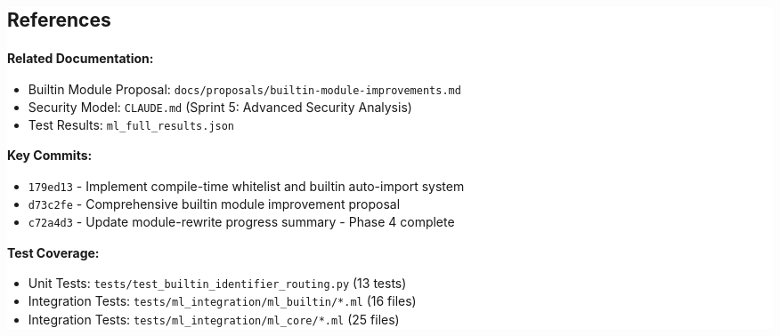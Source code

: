 
## References

**Related Documentation:**
- Builtin Module Proposal: `docs/proposals/builtin-module-improvements.md`
- Security Model: `CLAUDE.md` (Sprint 5: Advanced Security Analysis)
- Test Results: `ml_full_results.json`

**Key Commits:**
- `179ed13` - Implement compile-time whitelist and builtin auto-import system
- `d73c2fe` - Comprehensive builtin module improvement proposal
- `c72a4d3` - Update module-rewrite progress summary - Phase 4 complete

**Test Coverage:**
- Unit Tests: `tests/test_builtin_identifier_routing.py` (13 tests)
- Integration Tests: `tests/ml_integration/ml_builtin/*.ml` (16 files)
- Integration Tests: `tests/ml_integration/ml_core/*.ml` (25 files)
